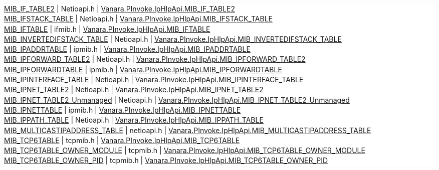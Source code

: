 [MIB_IF_TABLE2](https://www.google.com/search?num=5&q=MIB_IF_TABLE2+site%3Adocs.microsoft.com) | Netioapi.h | [Vanara.PInvoke.IpHlpApi.MIB_IF_TABLE2](https://github.com/dahall/Vanara/search?l=C%23&q=MIB_IF_TABLE2)  
[MIB_IFSTACK_TABLE](https://www.google.com/search?num=5&q=MIB_IFSTACK_TABLE+site%3Adocs.microsoft.com) | Netioapi.h | [Vanara.PInvoke.IpHlpApi.MIB_IFSTACK_TABLE](https://github.com/dahall/Vanara/search?l=C%23&q=MIB_IFSTACK_TABLE)  
[MIB_IFTABLE](https://www.google.com/search?num=5&q=MIB_IFTABLE+site%3Adocs.microsoft.com) | ifmib.h | [Vanara.PInvoke.IpHlpApi.MIB_IFTABLE](https://github.com/dahall/Vanara/search?l=C%23&q=MIB_IFTABLE)  
[MIB_INVERTEDIFSTACK_TABLE](https://www.google.com/search?num=5&q=MIB_INVERTEDIFSTACK_TABLE+site%3Adocs.microsoft.com) | Netioapi.h | [Vanara.PInvoke.IpHlpApi.MIB_INVERTEDIFSTACK_TABLE](https://github.com/dahall/Vanara/search?l=C%23&q=MIB_INVERTEDIFSTACK_TABLE)  
[MIB_IPADDRTABLE](https://www.google.com/search?num=5&q=MIB_IPADDRTABLE+site%3Adocs.microsoft.com) | ipmib.h | [Vanara.PInvoke.IpHlpApi.MIB_IPADDRTABLE](https://github.com/dahall/Vanara/search?l=C%23&q=MIB_IPADDRTABLE)  
[MIB_IPFORWARD_TABLE2](https://www.google.com/search?num=5&q=MIB_IPFORWARD_TABLE2+site%3Adocs.microsoft.com) | Netioapi.h | [Vanara.PInvoke.IpHlpApi.MIB_IPFORWARD_TABLE2](https://github.com/dahall/Vanara/search?l=C%23&q=MIB_IPFORWARD_TABLE2)  
[MIB_IPFORWARDTABLE](https://www.google.com/search?num=5&q=MIB_IPFORWARDTABLE+site%3Adocs.microsoft.com) | ipmib.h | [Vanara.PInvoke.IpHlpApi.MIB_IPFORWARDTABLE](https://github.com/dahall/Vanara/search?l=C%23&q=MIB_IPFORWARDTABLE)  
[MIB_IPINTERFACE_TABLE](https://www.google.com/search?num=5&q=MIB_IPINTERFACE_TABLE+site%3Adocs.microsoft.com) | Netioapi.h | [Vanara.PInvoke.IpHlpApi.MIB_IPINTERFACE_TABLE](https://github.com/dahall/Vanara/search?l=C%23&q=MIB_IPINTERFACE_TABLE)  
[MIB_IPNET_TABLE2](https://www.google.com/search?num=5&q=MIB_IPNET_TABLE2+site%3Adocs.microsoft.com) | Netioapi.h | [Vanara.PInvoke.IpHlpApi.MIB_IPNET_TABLE2](https://github.com/dahall/Vanara/search?l=C%23&q=MIB_IPNET_TABLE2)  
[MIB_IPNET_TABLE2_Unmanaged](https://www.google.com/search?num=5&q=MIB_IPNET_TABLE2_Unmanaged+site%3Adocs.microsoft.com) | Netioapi.h | [Vanara.PInvoke.IpHlpApi.MIB_IPNET_TABLE2_Unmanaged](https://github.com/dahall/Vanara/search?l=C%23&q=MIB_IPNET_TABLE2_Unmanaged)  
[MIB_IPNETTABLE](https://www.google.com/search?num=5&q=MIB_IPNETTABLE+site%3Adocs.microsoft.com) | ipmib.h | [Vanara.PInvoke.IpHlpApi.MIB_IPNETTABLE](https://github.com/dahall/Vanara/search?l=C%23&q=MIB_IPNETTABLE)  
[MIB_IPPATH_TABLE](https://www.google.com/search?num=5&q=MIB_IPPATH_TABLE+site%3Adocs.microsoft.com) | Netioapi.h | [Vanara.PInvoke.IpHlpApi.MIB_IPPATH_TABLE](https://github.com/dahall/Vanara/search?l=C%23&q=MIB_IPPATH_TABLE)  
[MIB_MULTICASTIPADDRESS_TABLE](https://www.google.com/search?num=5&q=MIB_MULTICASTIPADDRESS_TABLE+site%3Adocs.microsoft.com) | netioapi.h | [Vanara.PInvoke.IpHlpApi.MIB_MULTICASTIPADDRESS_TABLE](https://github.com/dahall/Vanara/search?l=C%23&q=MIB_MULTICASTIPADDRESS_TABLE)  
[MIB_TCP6TABLE](https://www.google.com/search?num=5&q=MIB_TCP6TABLE+site%3Adocs.microsoft.com) | tcpmib.h | [Vanara.PInvoke.IpHlpApi.MIB_TCP6TABLE](https://github.com/dahall/Vanara/search?l=C%23&q=MIB_TCP6TABLE)  
[MIB_TCP6TABLE_OWNER_MODULE](https://www.google.com/search?num=5&q=MIB_TCP6TABLE_OWNER_MODULE+site%3Adocs.microsoft.com) | tcpmib.h | [Vanara.PInvoke.IpHlpApi.MIB_TCP6TABLE_OWNER_MODULE](https://github.com/dahall/Vanara/search?l=C%23&q=MIB_TCP6TABLE_OWNER_MODULE)  
[MIB_TCP6TABLE_OWNER_PID](https://www.google.com/search?num=5&q=MIB_TCP6TABLE_OWNER_PID+site%3Adocs.microsoft.com) | tcpmib.h | [Vanara.PInvoke.IpHlpApi.MIB_TCP6TABLE_OWNER_PID](https://github.com/dahall/Vanara/search?l=C%23&q=MIB_TCP6TABLE_OWNER_PID)  
